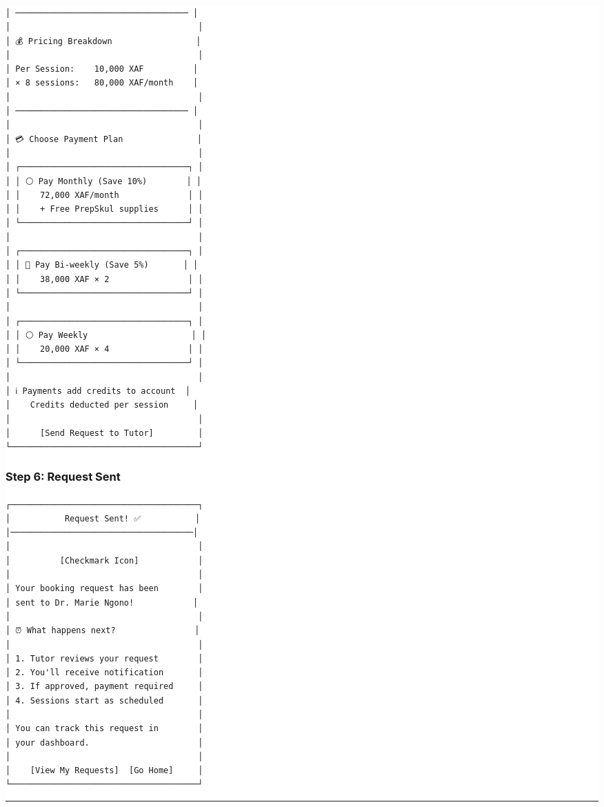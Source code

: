 ```
│ ─────────────────────────────────── │
│                                      │
│ 💰 Pricing Breakdown                 │
│                                      │
│ Per Session:    10,000 XAF          │
│ × 8 sessions:   80,000 XAF/month    │
│                                      │
│ ─────────────────────────────────── │
│                                      │
│ 💳 Choose Payment Plan               │
│                                      │
│ ┌──────────────────────────────────┐ │
│ │ ⚪ Pay Monthly (Save 10%)        │ │
│ │    72,000 XAF/month              │ │
│ │    + Free PrepSkul supplies      │ │
│ └──────────────────────────────────┘ │
│                                      │
│ ┌──────────────────────────────────┐ │
│ │ 🔵 Pay Bi-weekly (Save 5%)       │ │
│ │    38,000 XAF × 2                │ │
│ └──────────────────────────────────┘ │
│                                      │
│ ┌──────────────────────────────────┐ │
│ │ ⚪ Pay Weekly                     │ │
│ │    20,000 XAF × 4                │ │
│ └──────────────────────────────────┘ │
│                                      │
│ ℹ️ Payments add credits to account  │
│    Credits deducted per session     │
│                                      │
│      [Send Request to Tutor]         │
└──────────────────────────────────────┘
```

### **Step 6: Request Sent**

```
┌──────────────────────────────────────┐
│           Request Sent! ✅           │
│─────────────────────────────────────│
│                                      │
│          [Checkmark Icon]            │
│                                      │
│ Your booking request has been        │
│ sent to Dr. Marie Ngono!            │
│                                      │
│ ⏰ What happens next?                │
│                                      │
│ 1. Tutor reviews your request        │
│ 2. You'll receive notification       │
│ 3. If approved, payment required     │
│ 4. Sessions start as scheduled       │
│                                      │
│ You can track this request in        │
│ your dashboard.                      │
│                                      │
│    [View My Requests]  [Go Home]     │
└──────────────────────────────────────┘
```

---